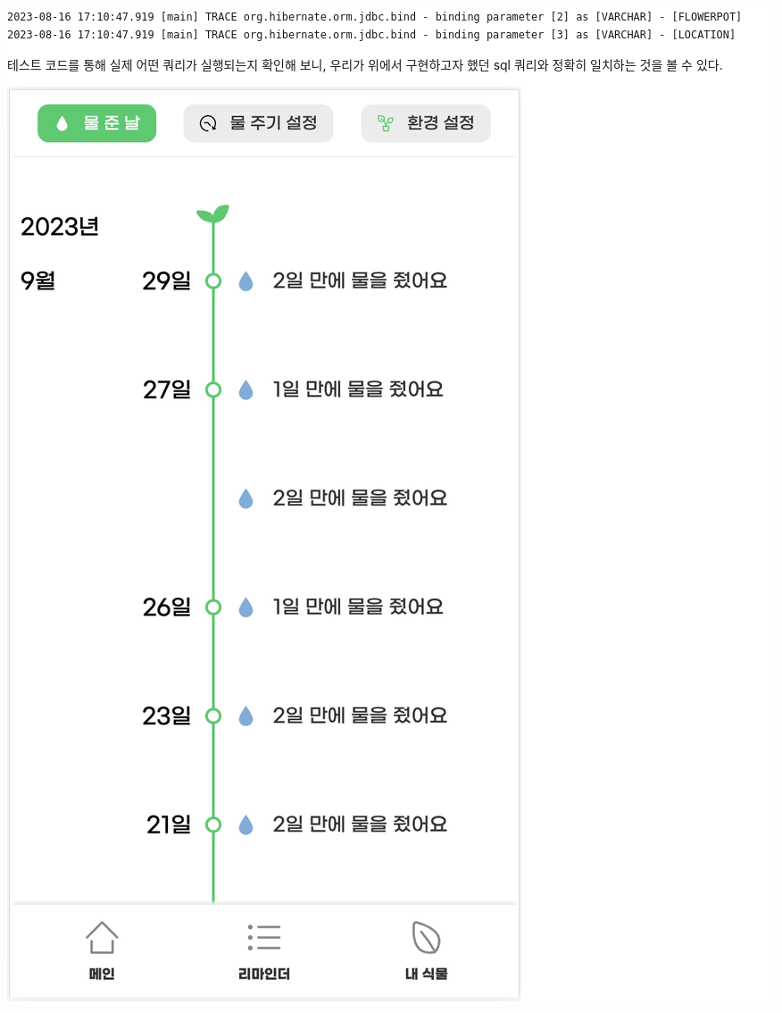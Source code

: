   ```
2023-08-16 17:10:47.919 [main] TRACE org.hibernate.orm.jdbc.bind - binding parameter [2] as [VARCHAR] - [FLOWERPOT]
2023-08-16 17:10:47.919 [main] TRACE org.hibernate.orm.jdbc.bind - binding parameter [3] as [VARCHAR] - [LOCATION]
```
테스트 코드를 통해 실제 어떤 쿼리가 실행되는지 확인해 보니,
우리가 위에서 구현하고자 했던 sql 쿼리와 정확히 일치하는 것을 볼 수 있다.

![](.index_images/8.png)
